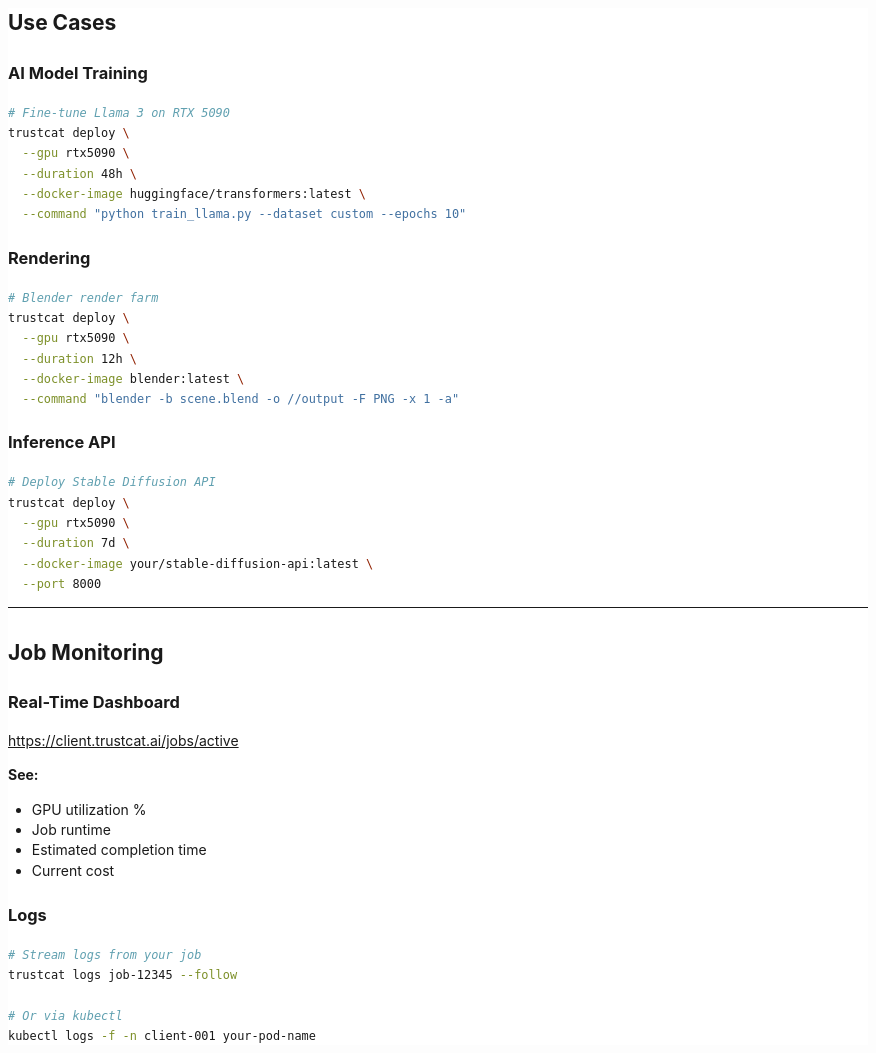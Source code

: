 ## Use Cases

### AI Model Training
```bash
# Fine-tune Llama 3 on RTX 5090
trustcat deploy \
  --gpu rtx5090 \
  --duration 48h \
  --docker-image huggingface/transformers:latest \
  --command "python train_llama.py --dataset custom --epochs 10"
```

### Rendering
```bash
# Blender render farm
trustcat deploy \
  --gpu rtx5090 \
  --duration 12h \
  --docker-image blender:latest \
  --command "blender -b scene.blend -o //output -F PNG -x 1 -a"
```

### Inference API
```bash
# Deploy Stable Diffusion API
trustcat deploy \
  --gpu rtx5090 \
  --duration 7d \
  --docker-image your/stable-diffusion-api:latest \
  --port 8000
```

---

## Job Monitoring

### Real-Time Dashboard
https://client.trustcat.ai/jobs/active

**See:**
- GPU utilization %
- Job runtime
- Estimated completion time
- Current cost

### Logs
```bash
# Stream logs from your job
trustcat logs job-12345 --follow

# Or via kubectl
kubectl logs -f -n client-001 your-pod-name
```
